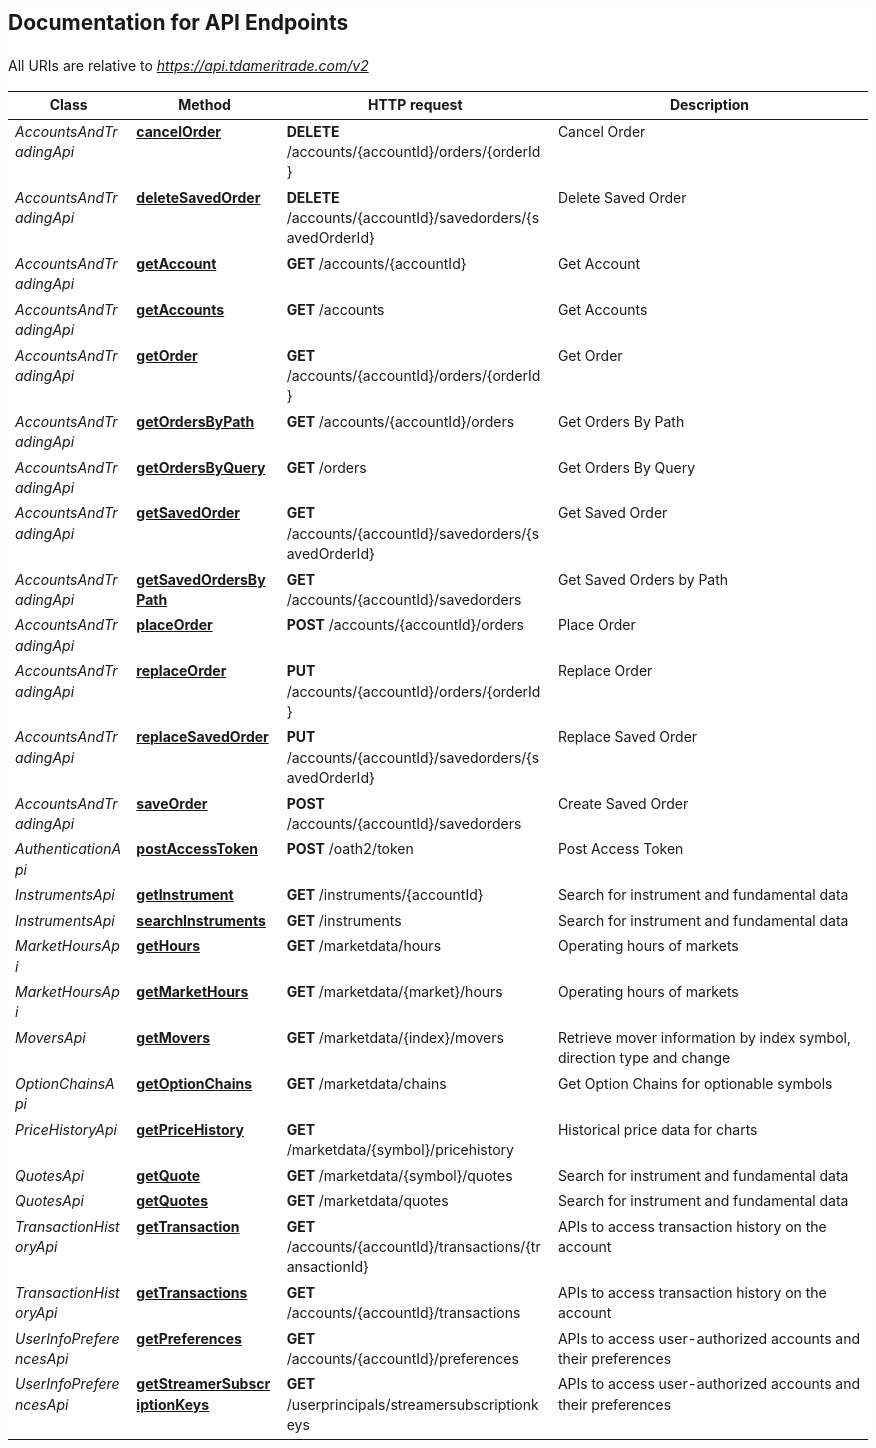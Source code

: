 ## Documentation for API Endpoints

All URIs are relative to *https://api.tdameritrade.com/v2*

Class | Method | HTTP request | Description
------------ | ------------- | ------------- | -------------
*AccountsAndTradingApi* | [**cancelOrder**](doc//AccountsAndTradingApi.md#cancelorder) | **DELETE** /accounts/{accountId}/orders/{orderId} | Cancel Order
*AccountsAndTradingApi* | [**deleteSavedOrder**](doc//AccountsAndTradingApi.md#deletesavedorder) | **DELETE** /accounts/{accountId}/savedorders/{savedOrderId} | Delete Saved Order
*AccountsAndTradingApi* | [**getAccount**](doc//AccountsAndTradingApi.md#getaccount) | **GET** /accounts/{accountId} | Get Account
*AccountsAndTradingApi* | [**getAccounts**](doc//AccountsAndTradingApi.md#getaccounts) | **GET** /accounts | Get Accounts
*AccountsAndTradingApi* | [**getOrder**](doc//AccountsAndTradingApi.md#getorder) | **GET** /accounts/{accountId}/orders/{orderId} | Get Order
*AccountsAndTradingApi* | [**getOrdersByPath**](doc//AccountsAndTradingApi.md#getordersbypath) | **GET** /accounts/{accountId}/orders | Get Orders By Path
*AccountsAndTradingApi* | [**getOrdersByQuery**](doc//AccountsAndTradingApi.md#getordersbyquery) | **GET** /orders | Get Orders By Query
*AccountsAndTradingApi* | [**getSavedOrder**](doc//AccountsAndTradingApi.md#getsavedorder) | **GET** /accounts/{accountId}/savedorders/{savedOrderId} | Get Saved Order
*AccountsAndTradingApi* | [**getSavedOrdersByPath**](doc//AccountsAndTradingApi.md#getsavedordersbypath) | **GET** /accounts/{accountId}/savedorders | Get Saved Orders by Path
*AccountsAndTradingApi* | [**placeOrder**](doc//AccountsAndTradingApi.md#placeorder) | **POST** /accounts/{accountId}/orders | Place Order
*AccountsAndTradingApi* | [**replaceOrder**](doc//AccountsAndTradingApi.md#replaceorder) | **PUT** /accounts/{accountId}/orders/{orderId} | Replace Order
*AccountsAndTradingApi* | [**replaceSavedOrder**](doc//AccountsAndTradingApi.md#replacesavedorder) | **PUT** /accounts/{accountId}/savedorders/{savedOrderId} | Replace Saved Order
*AccountsAndTradingApi* | [**saveOrder**](doc//AccountsAndTradingApi.md#saveorder) | **POST** /accounts/{accountId}/savedorders | Create Saved Order
*AuthenticationApi* | [**postAccessToken**](doc//AuthenticationApi.md#postaccesstoken) | **POST** /oath2/token | Post Access Token
*InstrumentsApi* | [**getInstrument**](doc//InstrumentsApi.md#getinstrument) | **GET** /instruments/{accountId} | Search for instrument and fundamental data
*InstrumentsApi* | [**searchInstruments**](doc//InstrumentsApi.md#searchinstruments) | **GET** /instruments | Search for instrument and fundamental data
*MarketHoursApi* | [**getHours**](doc//MarketHoursApi.md#gethours) | **GET** /marketdata/hours | Operating hours of markets
*MarketHoursApi* | [**getMarketHours**](doc//MarketHoursApi.md#getmarkethours) | **GET** /marketdata/{market}/hours | Operating hours of markets
*MoversApi* | [**getMovers**](doc//MoversApi.md#getmovers) | **GET** /marketdata/{index}/movers | Retrieve mover information by index symbol, direction type and change
*OptionChainsApi* | [**getOptionChains**](doc//OptionChainsApi.md#getoptionchains) | **GET** /marketdata/chains | Get Option Chains for optionable symbols
*PriceHistoryApi* | [**getPriceHistory**](doc//PriceHistoryApi.md#getpricehistory) | **GET** /marketdata/{symbol}/pricehistory | Historical price data for charts
*QuotesApi* | [**getQuote**](doc//QuotesApi.md#getquote) | **GET** /marketdata/{symbol}/quotes | Search for instrument and fundamental data
*QuotesApi* | [**getQuotes**](doc//QuotesApi.md#getquotes) | **GET** /marketdata/quotes | Search for instrument and fundamental data
*TransactionHistoryApi* | [**getTransaction**](doc//TransactionHistoryApi.md#gettransaction) | **GET** /accounts/{accountId}/transactions/{transactionId} | APIs to access transaction history on the account
*TransactionHistoryApi* | [**getTransactions**](doc//TransactionHistoryApi.md#gettransactions) | **GET** /accounts/{accountId}/transactions | APIs to access transaction history on the account
*UserInfoPreferencesApi* | [**getPreferences**](doc//UserInfoPreferencesApi.md#getpreferences) | **GET** /accounts/{accountId}/preferences | APIs to access user-authorized accounts and their preferences
*UserInfoPreferencesApi* | [**getStreamerSubscriptionKeys**](doc//UserInfoPreferencesApi.md#getstreamersubscriptionkeys) | **GET** /userprincipals/streamersubscriptionkeys | APIs to access user-authorized accounts and their preferences